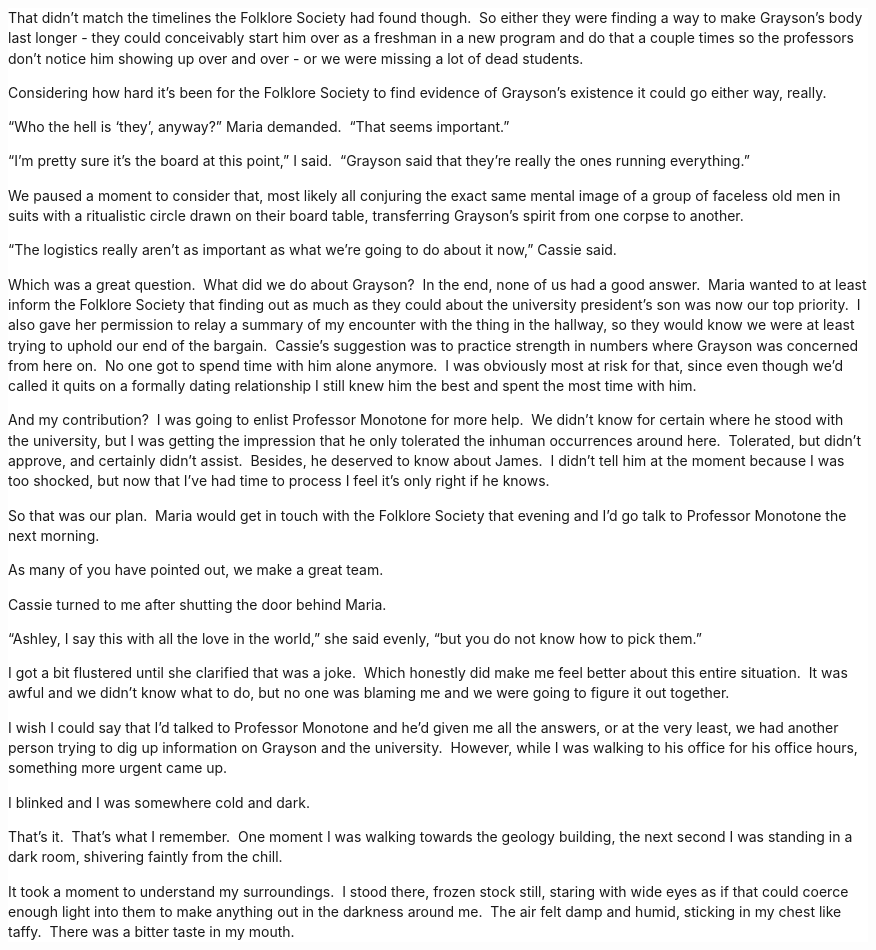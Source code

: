 That didn’t match the timelines the Folklore Society had found though.  So either they were finding a way to make Grayson’s body last longer - they could conceivably start him over as a freshman in a new program and do that a couple times so the professors don’t notice him showing up over and over - or we were missing a lot of dead students.

Considering how hard it’s been for the Folklore Society to find evidence of Grayson’s existence it could go either way, really.

“Who the hell is ‘they’, anyway?” Maria demanded.  “That seems important.”

“I’m pretty sure it’s the board at this point,” I said.  “Grayson said that they’re really the ones running everything.”

We paused a moment to consider that, most likely all conjuring the exact same mental image of a group of faceless old men in suits with a ritualistic circle drawn on their board table, transferring Grayson’s spirit from one corpse to another.

“The logistics really aren’t as important as what we’re going to do about it now,” Cassie said.

Which was a great question.  What did we do about Grayson?  In the end, none of us had a good answer.  Maria wanted to at least inform the Folklore Society that finding out as much as they could about the university president’s son was now our top priority.  I also gave her permission to relay a summary of my encounter with the thing in the hallway, so they would know we were at least trying to uphold our end of the bargain.  Cassie’s suggestion was to practice strength in numbers where Grayson was concerned from here on.  No one got to spend time with him alone anymore.  I was obviously most at risk for that, since even though we’d called it quits on a formally dating relationship I still knew him the best and spent the most time with him.

And my contribution?  I was going to enlist Professor Monotone for more help.  We didn’t know for certain where he stood with the university, but I was getting the impression that he only tolerated the inhuman occurrences around here.  Tolerated, but didn’t approve, and certainly didn’t assist.  Besides, he deserved to know about James.  I didn’t tell him at the moment because I was too shocked, but now that I’ve had time to process I feel it’s only right if he knows.

So that was our plan.  Maria would get in touch with the Folklore Society that evening and I’d go talk to Professor Monotone the next morning.

As many of you have pointed out, we make a great team.

Cassie turned to me after shutting the door behind Maria.

“Ashley, I say this with all the love in the world,” she said evenly, “but you do not know how to pick them.”

I got a bit flustered until she clarified that was a joke.  Which honestly did make me feel better about this entire situation.  It was awful and we didn’t know what to do, but no one was blaming me and we were going to figure it out together.

I wish I could say that I’d talked to Professor Monotone and he’d given me all the answers, or at the very least, we had another person trying to dig up information on Grayson and the university.  However, while I was walking to his office for his office hours, something more urgent came up.

I blinked and I was somewhere cold and dark.

That’s it.  That’s what I remember.  One moment I was walking towards the geology building, the next second I was standing in a dark room, shivering faintly from the chill.

It took a moment to understand my surroundings.  I stood there, frozen stock still, staring with wide eyes as if that could coerce enough light into them to make anything out in the darkness around me.  The air felt damp and humid, sticking in my chest like taffy.  There was a bitter taste in my mouth.
